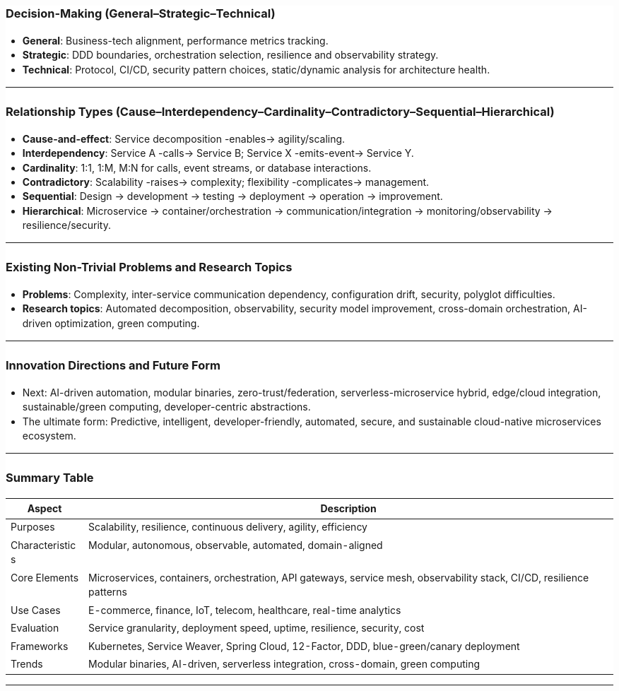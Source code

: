 
### Decision-Making (General–Strategic–Technical)

- **General**: Business-tech alignment, performance metrics tracking.
- **Strategic**: DDD boundaries, orchestration selection, resilience and observability strategy.
- **Technical**: Protocol, CI/CD, security pattern choices, static/dynamic analysis for architecture health.

---

### Relationship Types (Cause–Interdependency–Cardinality–Contradictory–Sequential–Hierarchical)

- **Cause-and-effect**: Service decomposition -enables-> agility/scaling.
- **Interdependency**: Service A -calls-> Service B; Service X -emits-event-> Service Y.
- **Cardinality**: 1:1, 1:M, M:N for calls, event streams, or database interactions.
- **Contradictory**: Scalability -raises-> complexity; flexibility -complicates-> management.
- **Sequential**: Design → development → testing → deployment → operation → improvement.
- **Hierarchical**: Microservice → container/orchestration → communication/integration → monitoring/observability → resilience/security.

---

### Existing Non-Trivial Problems and Research Topics

- **Problems**: Complexity, inter-service communication dependency, configuration drift, security, polyglot difficulties.
- **Research topics**: Automated decomposition, observability, security model improvement, cross-domain orchestration, AI-driven optimization, green computing.

---

### Innovation Directions and Future Form

- Next: AI-driven automation, modular binaries, zero-trust/federation, serverless-microservice hybrid, edge/cloud integration, sustainable/green computing, developer-centric abstractions.
- The ultimate form: Predictive, intelligent, developer-friendly, automated, secure, and sustainable cloud-native microservices ecosystem.

---

### Summary Table

| Aspect              | Description                                                                                                          |
|---------------------|----------------------------------------------------------------------------------------------------------------------|
| Purposes            | Scalability, resilience, continuous delivery, agility, efficiency                                                    |
| Characteristics     | Modular, autonomous, observable, automated, domain-aligned                                                           |
| Core Elements       | Microservices, containers, orchestration, API gateways, service mesh, observability stack, CI/CD, resilience patterns|
| Use Cases           | E-commerce, finance, IoT, telecom, healthcare, real-time analytics                                                   |
| Evaluation          | Service granularity, deployment speed, uptime, resilience, security, cost                                            |
| Frameworks          | Kubernetes, Service Weaver, Spring Cloud, 12-Factor, DDD, blue-green/canary deployment                               |
| Trends              | Modular binaries, AI-driven, serverless integration, cross-domain, green computing                                   |

---